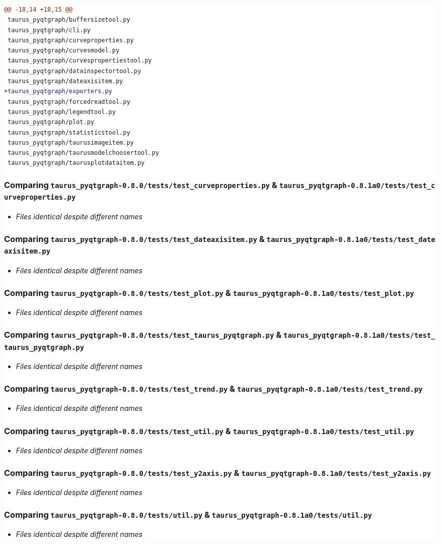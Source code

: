 ```diff
@@ -18,14 +18,15 @@
 taurus_pyqtgraph/buffersizetool.py
 taurus_pyqtgraph/cli.py
 taurus_pyqtgraph/curveproperties.py
 taurus_pyqtgraph/curvesmodel.py
 taurus_pyqtgraph/curvespropertiestool.py
 taurus_pyqtgraph/datainspectortool.py
 taurus_pyqtgraph/dateaxisitem.py
+taurus_pyqtgraph/exporters.py
 taurus_pyqtgraph/forcedreadtool.py
 taurus_pyqtgraph/legendtool.py
 taurus_pyqtgraph/plot.py
 taurus_pyqtgraph/statisticstool.py
 taurus_pyqtgraph/taurusimageitem.py
 taurus_pyqtgraph/taurusmodelchoosertool.py
 taurus_pyqtgraph/taurusplotdataitem.py
```

### Comparing `taurus_pyqtgraph-0.8.0/tests/test_curveproperties.py` & `taurus_pyqtgraph-0.8.1a0/tests/test_curveproperties.py`

 * *Files identical despite different names*

### Comparing `taurus_pyqtgraph-0.8.0/tests/test_dateaxisitem.py` & `taurus_pyqtgraph-0.8.1a0/tests/test_dateaxisitem.py`

 * *Files identical despite different names*

### Comparing `taurus_pyqtgraph-0.8.0/tests/test_plot.py` & `taurus_pyqtgraph-0.8.1a0/tests/test_plot.py`

 * *Files identical despite different names*

### Comparing `taurus_pyqtgraph-0.8.0/tests/test_taurus_pyqtgraph.py` & `taurus_pyqtgraph-0.8.1a0/tests/test_taurus_pyqtgraph.py`

 * *Files identical despite different names*

### Comparing `taurus_pyqtgraph-0.8.0/tests/test_trend.py` & `taurus_pyqtgraph-0.8.1a0/tests/test_trend.py`

 * *Files identical despite different names*

### Comparing `taurus_pyqtgraph-0.8.0/tests/test_util.py` & `taurus_pyqtgraph-0.8.1a0/tests/test_util.py`

 * *Files identical despite different names*

### Comparing `taurus_pyqtgraph-0.8.0/tests/test_y2axis.py` & `taurus_pyqtgraph-0.8.1a0/tests/test_y2axis.py`

 * *Files identical despite different names*

### Comparing `taurus_pyqtgraph-0.8.0/tests/util.py` & `taurus_pyqtgraph-0.8.1a0/tests/util.py`

 * *Files identical despite different names*

